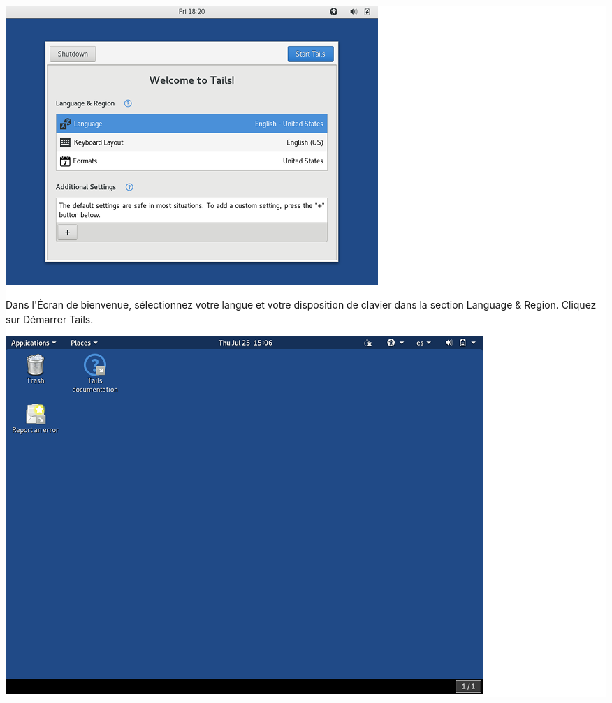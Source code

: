 ![image](assets/7.png)

Dans l'Écran de bienvenue, sélectionnez votre langue et votre disposition de clavier dans la section Language & Region. Cliquez sur Démarrer Tails.

![image](assets/8.png)
